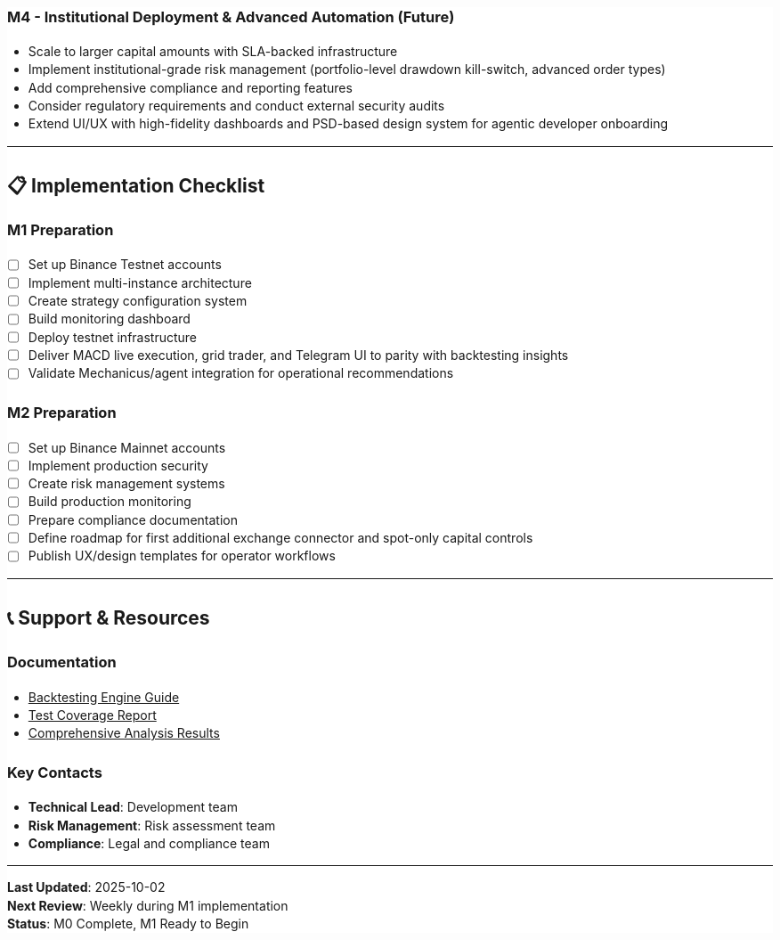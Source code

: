 ### M4 - Institutional Deployment & Advanced Automation (Future)
- Scale to larger capital amounts with SLA-backed infrastructure
- Implement institutional-grade risk management (portfolio-level drawdown kill-switch, advanced order types)
- Add comprehensive compliance and reporting features
- Consider regulatory requirements and conduct external security audits
- Extend UI/UX with high-fidelity dashboards and PSD-based design system for agentic developer onboarding

---

## 📋 Implementation Checklist

### M1 Preparation
- [ ] Set up Binance Testnet accounts
- [ ] Implement multi-instance architecture
- [ ] Create strategy configuration system
- [ ] Build monitoring dashboard
- [ ] Deploy testnet infrastructure
- [ ] Deliver MACD live execution, grid trader, and Telegram UI to parity with backtesting insights
- [ ] Validate Mechanicus/agent integration for operational recommendations

### M2 Preparation
- [ ] Set up Binance Mainnet accounts
- [ ] Implement production security
- [ ] Create risk management systems
- [ ] Build production monitoring
- [ ] Prepare compliance documentation
- [ ] Define roadmap for first additional exchange connector and spot-only capital controls
- [ ] Publish UX/design templates for operator workflows

---

## 📞 Support & Resources

### Documentation
- [Backtesting Engine Guide](BACKTESTING_ENGINE.md)
- [Test Coverage Report](TEST_COVERAGE_REPORT.md)
- [Comprehensive Analysis Results](COMPREHENSIVE_ANALYSIS_RESULTS.md)

### Key Contacts
- **Technical Lead**: Development team
- **Risk Management**: Risk assessment team
- **Compliance**: Legal and compliance team

---

**Last Updated**: 2025-10-02  
**Next Review**: Weekly during M1 implementation  
**Status**: M0 Complete, M1 Ready to Begin
